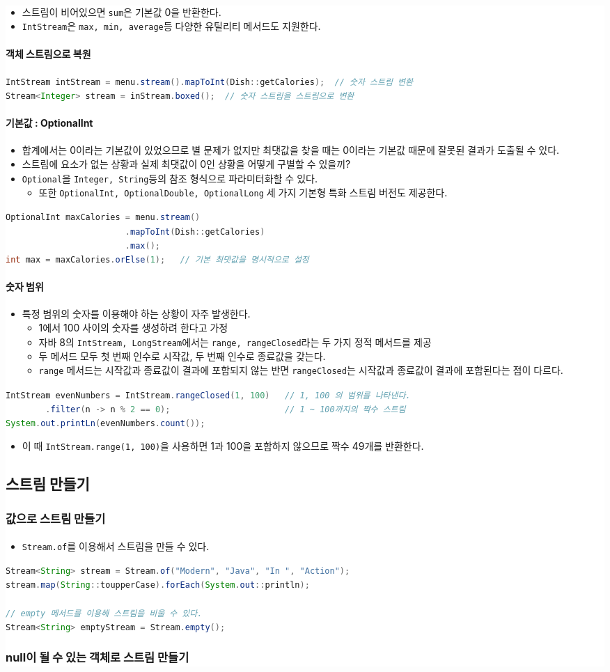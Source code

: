 * 스트림이 비어있으면 `sum`은 기본값 0을 반환한다.
* `IntStream`은 `max, min, average`등 다양한 유틸리티 메서드도 지원한다.

#### 객체 스트림으로 복원

```java
IntStream intStream = menu.stream().mapToInt(Dish::getCalories);  // 숫자 스트림 변환
Stream<Integer> stream = inStream.boxed();  // 숫자 스트림을 스트림으로 변환
```

#### 기본값 : OptionalInt

* 합계에서는 0이라는 기본값이 있었으므로 별 문제가 없지만 최댓값을 찾을 때는 0이라는 기본값 때문에 잘못된 결과가 도출될 수 있다.
* 스트림에 요소가 없는 상황과 실제 최댓값이 0인 상황을 어떻게 구별할 수 있을끼?
* `Optional`을 `Integer, String`등의 참조 형식으로 파라미터화할 수 있다.
  * 또한 `OptionalInt, OptionalDouble, OptionalLong` 세 가지 기본형 특화 스트림 버전도 제공한다.

```java
OptionalInt maxCalories = menu.stream()
                        .mapToInt(Dish::getCalories)
                        .max();
int max = maxCalories.orElse(1);   // 기본 최댓값을 명시적으로 설정
```

#### 숫자 범위

* 특정 범위의 숫자를 이용해야 하는 상황이 자주 발생한다.
  * 1에서 100 사이의 숫자를 생성하려 한다고 가정
  * 자바 8의 `IntStream, LongStream`에서는 `range, rangeClosed`라는 두 가지 정적 메서드를 제공
  * 두 메서드 모두 첫 번째 인수로 시작값, 두 번째 인수로 종료값을 갖는다.
  * `range` 메서드는 시작값과 종료값이 결과에 포함되지 않는 반면 `rangeClosed`는 시작값과 종료값이 결과에 포함된다는 점이 다르다.

```java
IntStream evenNumbers = IntStream.rangeClosed(1, 100)   // 1, 100 의 범위를 나타낸다.
        .filter(n -> n % 2 == 0);                       // 1 ~ 100까지의 짝수 스트림
System.out.printLn(evenNumbers.count());          
```

* 이 때 `IntStream.range(1, 100)`을 사용하면 1과 100을 포함하지 않으므로 짝수 49개를 반환한다.

## 스트림 만들기

### 값으로 스트림 만들기

* `Stream.of`를 이용해서 스트림을 만들 수 있다.
```java
Stream<String> stream = Stream.of("Modern", "Java", "In ", "Action");
stream.map(String::toupperCase).forEach(System.out::println);

// empty 메서드를 이용해 스트림을 비울 수 있다.
Stream<String> emptyStream = Stream.empty();
```

### null이 될 수 있는 객체로 스트림 만들기
